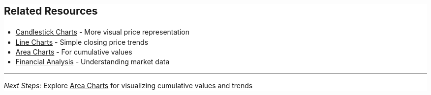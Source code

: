 ## Related Resources
- [Candlestick Charts](candlestick.md) - More visual price representation
- [Line Charts](scatter.md#line-charts) - Simple closing price trends
- [Area Charts](area.md) - For cumulative values
- [Financial Analysis](../concepts/financial.md) - Understanding market data

---
*Next Steps:* Explore [Area Charts](area.md) for visualizing cumulative values and trends